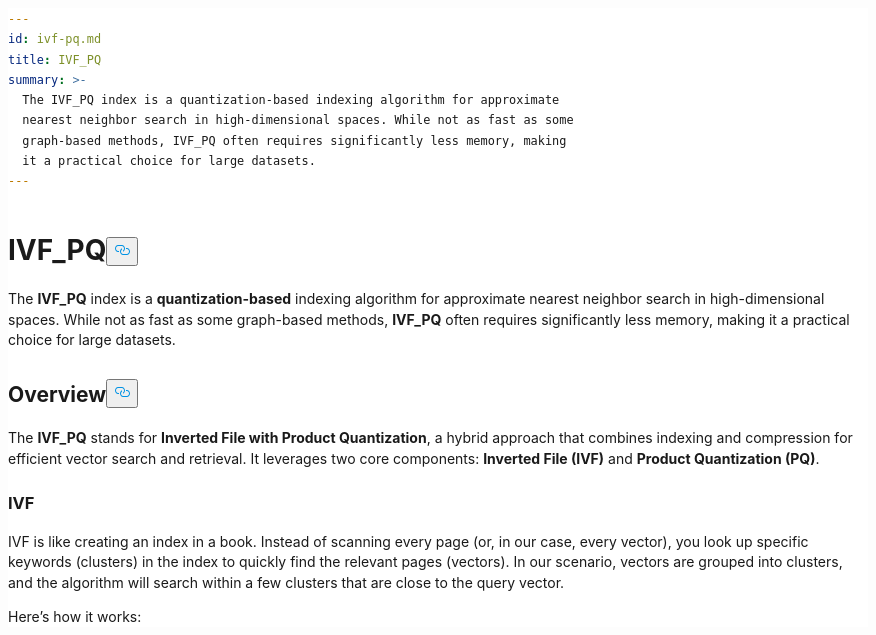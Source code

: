 ```yaml
---
id: ivf-pq.md
title: IVF_PQ
summary: >-
  The IVF_PQ index is a quantization-based indexing algorithm for approximate
  nearest neighbor search in high-dimensional spaces. While not as fast as some
  graph-based methods, IVF_PQ often requires significantly less memory, making
  it a practical choice for large datasets.
---
```

<h1 id="IVFPQ" class="common-anchor-header">IVF_PQ<button data-href="#IVFPQ" class="anchor-icon" translate="no">
      <svg translate="no"
        aria-hidden="true"
        focusable="false"
        height="20"
        version="1.1"
        viewBox="0 0 16 16"
        width="16"
      >
        <path
          fill="#0092E4"
          fill-rule="evenodd"
          d="M4 9h1v1H4c-1.5 0-3-1.69-3-3.5S2.55 3 4 3h4c1.45 0 3 1.69 3 3.5 0 1.41-.91 2.72-2 3.25V8.59c.58-.45 1-1.27 1-2.09C10 5.22 8.98 4 8 4H4c-.98 0-2 1.22-2 2.5S3 9 4 9zm9-3h-1v1h1c1 0 2 1.22 2 2.5S13.98 12 13 12H9c-.98 0-2-1.22-2-2.5 0-.83.42-1.64 1-2.09V6.25c-1.09.53-2 1.84-2 3.25C6 11.31 7.55 13 9 13h4c1.45 0 3-1.69 3-3.5S14.5 6 13 6z"
        ></path>
      </svg>
    </button></h1><p>The <strong>IVF_PQ</strong> index is a <strong>quantization-based</strong> indexing algorithm for approximate nearest neighbor search in high-dimensional spaces. While not as fast as some graph-based methods, <strong>IVF_PQ</strong> often requires significantly less memory, making it a practical choice for large datasets.</p>
<h2 id="Overview" class="common-anchor-header">Overview<button data-href="#Overview" class="anchor-icon" translate="no">
      <svg translate="no"
        aria-hidden="true"
        focusable="false"
        height="20"
        version="1.1"
        viewBox="0 0 16 16"
        width="16"
      >
        <path
          fill="#0092E4"
          fill-rule="evenodd"
          d="M4 9h1v1H4c-1.5 0-3-1.69-3-3.5S2.55 3 4 3h4c1.45 0 3 1.69 3 3.5 0 1.41-.91 2.72-2 3.25V8.59c.58-.45 1-1.27 1-2.09C10 5.22 8.98 4 8 4H4c-.98 0-2 1.22-2 2.5S3 9 4 9zm9-3h-1v1h1c1 0 2 1.22 2 2.5S13.98 12 13 12H9c-.98 0-2-1.22-2-2.5 0-.83.42-1.64 1-2.09V6.25c-1.09.53-2 1.84-2 3.25C6 11.31 7.55 13 9 13h4c1.45 0 3-1.69 3-3.5S14.5 6 13 6z"
        ></path>
      </svg>
    </button></h2><p>The <strong>IVF_PQ</strong> stands for <strong>Inverted File with Product Quantization</strong>, a hybrid approach that combines indexing and compression for efficient vector search and retrieval. It leverages two core components: <strong>Inverted File (IVF)</strong> and <strong>Product Quantization (PQ)</strong>.</p>
<h3 id="IVF" class="common-anchor-header">IVF</h3><p>IVF is like creating an index in a book. Instead of scanning every page (or, in our case, every vector), you look up specific keywords (clusters) in the index to quickly find the relevant pages (vectors). In our scenario, vectors are grouped into clusters, and the algorithm will search within a few clusters that are close to the query vector.</p>
<p>Here’s how it works:</p>